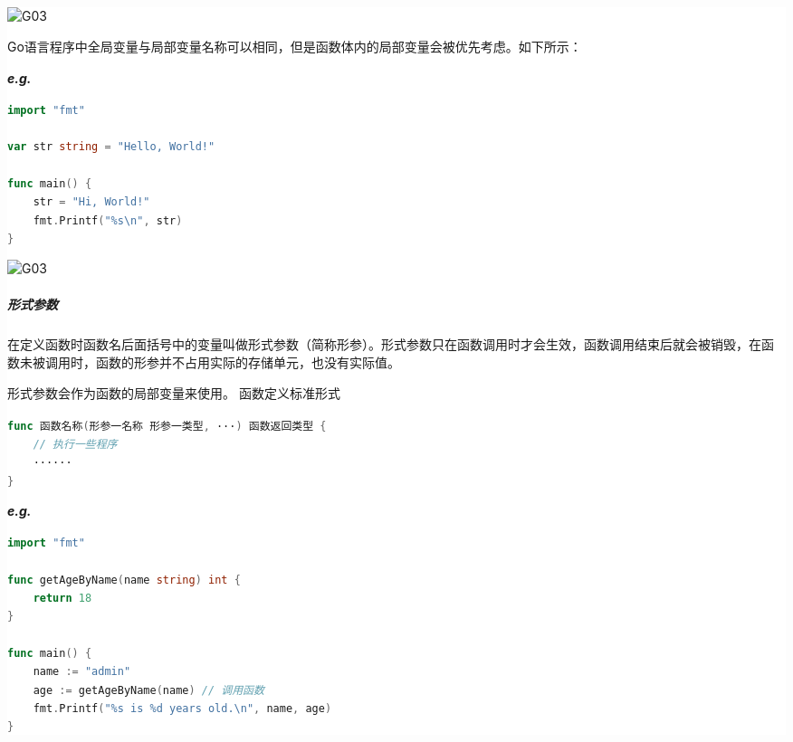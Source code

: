 ![G03](https://gitee.com/Luciferlgx/pics/raw/master/blog/Go/03/image-20220712164002229-1657849647572.png)

Go语言程序中全局变量与局部变量名称可以相同，但是函数体内的局部变量会被优先考虑。如下所示：

***e.g.***

```Go
import "fmt"

var str string = "Hello, World!"

func main() {
	str = "Hi, World!"
	fmt.Printf("%s\n", str)
}
````

![G03](https://gitee.com/Luciferlgx/pics/raw/master/blog/Go/03/image-20220712164107456-1657849671574.png)

##### 形式参数
在定义函数时函数名后面括号中的变量叫做形式参数（简称形参）。形式参数只在函数调用时才会生效，函数调用结束后就会被销毁，在函数未被调用时，函数的形参并不占用实际的存储单元，也没有实际值。

形式参数会作为函数的局部变量来使用。
函数定义标准形式
```Go
func 函数名称(形参一名称 形参一类型, ···) 函数返回类型 {
	// 执行一些程序
	······
}
```
***e.g.***

```Go
import "fmt"

func getAgeByName(name string) int {
	return 18
}

func main() {
	name := "admin"
	age := getAgeByName(name) // 调用函数
	fmt.Printf("%s is %d years old.\n", name, age)
}
```